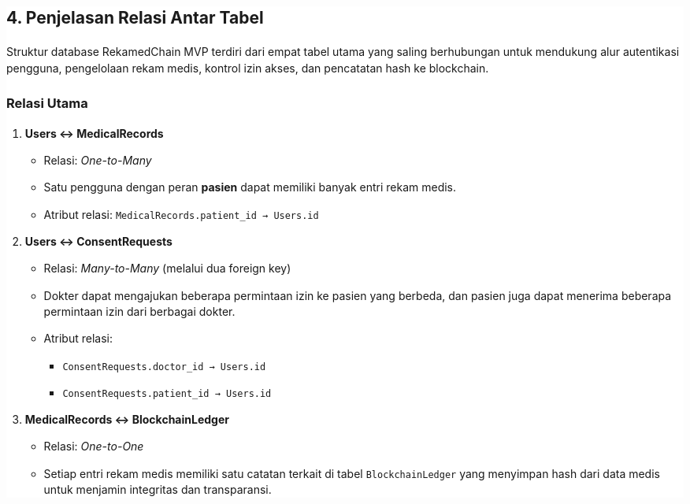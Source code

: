 







## 4. Penjelasan Relasi Antar Tabel





Struktur database RekamedChain MVP terdiri dari empat tabel utama yang saling berhubungan untuk mendukung alur autentikasi pengguna, pengelolaan rekam medis, kontrol izin akses, dan pencatatan hash ke blockchain.





### Relasi Utama





1. **Users ↔ MedicalRecords**


   - Relasi: *One-to-Many*


   - Satu pengguna dengan peran **pasien** dapat memiliki banyak entri rekam medis.


   - Atribut relasi: `MedicalRecords.patient_id → Users.id`





2. **Users ↔ ConsentRequests**


   - Relasi: *Many-to-Many* (melalui dua foreign key)


   - Dokter dapat mengajukan beberapa permintaan izin ke pasien yang berbeda, dan pasien juga dapat menerima beberapa permintaan izin dari berbagai dokter.


   - Atribut relasi:


     - `ConsentRequests.doctor_id → Users.id`


     - `ConsentRequests.patient_id → Users.id`





3. **MedicalRecords ↔ BlockchainLedger**


   - Relasi: *One-to-One*


   - Setiap entri rekam medis memiliki satu catatan terkait di tabel `BlockchainLedger` yang menyimpan hash dari data medis untuk menjamin integritas dan transparansi.
